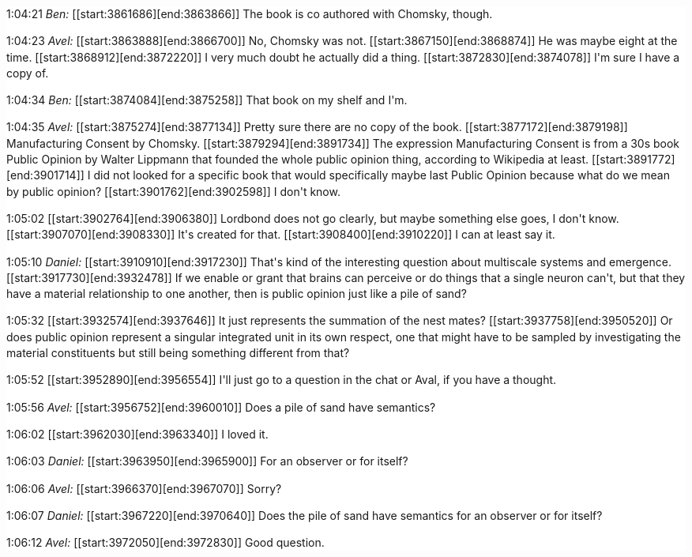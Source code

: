 1:04:21 _Ben:_
[[start:3861686][end:3863866]] The book is co authored with Chomsky, though.

1:04:23 _Avel:_
[[start:3863888][end:3866700]] No, Chomsky was not.
[[start:3867150][end:3868874]] He was maybe eight at the time.
[[start:3868912][end:3872220]] I very much doubt he actually did a thing.
[[start:3872830][end:3874078]] I'm sure I have a copy of.

1:04:34 _Ben:_
[[start:3874084][end:3875258]] That book on my shelf and I'm.

1:04:35 _Avel:_
[[start:3875274][end:3877134]] Pretty sure there are no copy of the book.
[[start:3877172][end:3879198]] Manufacturing Consent by Chomsky.
[[start:3879294][end:3891734]] The expression Manufacturing Consent is from a 30s book Public Opinion by Walter Lippmann that founded the whole public opinion thing, according to Wikipedia at least.
[[start:3891772][end:3901714]] I did not looked for a specific book that would specifically maybe last Public Opinion because what do we mean by public opinion?
[[start:3901762][end:3902598]] I don't know.

1:05:02 [[start:3902764][end:3906380]] Lordbond does not go clearly, but maybe something else goes, I don't know.
[[start:3907070][end:3908330]] It's created for that.
[[start:3908400][end:3910220]] I can at least say it.

1:05:10 _Daniel:_
[[start:3910910][end:3917230]] That's kind of the interesting question about multiscale systems and emergence.
[[start:3917730][end:3932478]] If we enable or grant that brains can perceive or do things that a single neuron can't, but that they have a material relationship to one another, then is public opinion just like a pile of sand?

1:05:32 [[start:3932574][end:3937646]] It just represents the summation of the nest mates?
[[start:3937758][end:3950520]] Or does public opinion represent a singular integrated unit in its own respect, one that might have to be sampled by investigating the material constituents but still being something different from that?

1:05:52 [[start:3952890][end:3956554]] I'll just go to a question in the chat or Aval, if you have a thought.

1:05:56 _Avel:_
[[start:3956752][end:3960010]] Does a pile of sand have semantics?

1:06:02 [[start:3962030][end:3963340]] I loved it.

1:06:03 _Daniel:_
[[start:3963950][end:3965900]] For an observer or for itself?

1:06:06 _Avel:_
[[start:3966370][end:3967070]] Sorry?

1:06:07 _Daniel:_
[[start:3967220][end:3970640]] Does the pile of sand have semantics for an observer or for itself?

1:06:12 _Avel:_
[[start:3972050][end:3972830]] Good question.
